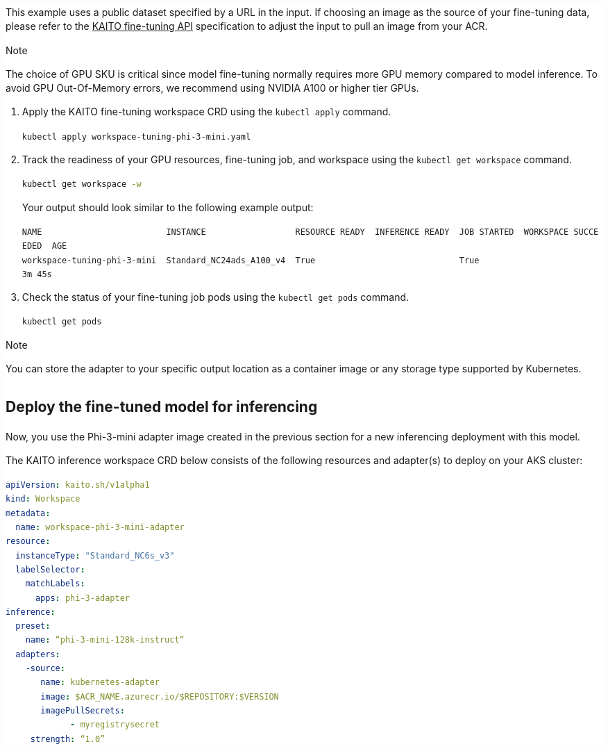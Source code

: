 This example uses a public dataset specified by a URL in the input. If choosing an image as the source of your fine-tuning data, please refer to the [KAITO fine-tuning API](https://github.com/Azure/kaito/tree/main/docs/tuning) specification to adjust the input to pull an image from your ACR.

> [!NOTE]
> The choice of GPU SKU is critical since model fine-tuning normally requires more GPU memory compared to model inference. To avoid GPU Out-Of-Memory errors, we recommend using NVIDIA A100 or higher tier GPUs.

1. Apply the KAITO fine-tuning workspace CRD using the `kubectl apply` command.

    ```bash
    kubectl apply workspace-tuning-phi-3-mini.yaml
    ```

1. Track the readiness of your GPU resources, fine-tuning job, and workspace using the `kubectl get workspace` command.

    ```bash
    kubectl get workspace -w
    ```

    Your output should look similar to the following example output:

    ```output
    NAME                         INSTANCE                  RESOURCE READY  INFERENCE READY  JOB STARTED  WORKSPACE SUCCEEDED  AGE
    workspace-tuning-phi-3-mini  Standard_NC24ads_A100_v4  True                             True                              3m 45s
    ```

1. Check the status of your fine-tuning job pods using the `kubectl get pods` command.

    ```bash
    kubectl get pods
    ```

> [!NOTE]
> You can store the adapter to your specific output location as a container image or any storage type supported by Kubernetes.

## Deploy the fine-tuned model for inferencing

Now, you use the Phi-3-mini adapter image created in the previous section for a new inferencing deployment with this model.

The KAITO inference workspace CRD below consists of the following resources and adapter(s) to deploy on your AKS cluster:

```yaml
apiVersion: kaito.sh/v1alpha1
kind: Workspace
metadata:
  name: workspace-phi-3-mini-adapter
resource:
  instanceType: "Standard_NC6s_v3"
  labelSelector:
    matchLabels:
      apps: phi-3-adapter
inference:
  preset:
    name: “phi-3-mini-128k-instruct“
  adapters:
    -source:
       name: kubernetes-adapter
       image: $ACR_NAME.azurecr.io/$REPOSITORY:$VERSION
       imagePullSecrets:
             - myregistrysecret
     strength: “1.0”
```

[fine-tuning-kaito]: ./concepts-fine-tune-language-models.md
[aks-quickstart-cli]: ../learn/quick-kubernetes-deploy-cli.md
[aks-quickstart-portal]: ./learn/quick-kubernetes-deploy-portal.md
[aks-quickstart-powershell]: ./learn/quick-kubernetes-deploy-powershell.md
[install-azure-cli]: /cli/azure/install-azure-cli
[acr-integration]: ./aks-extension-attach-azure-container-registry.md
[ai-toolchain-operator]: ./ai-toolchain-operator.md
[concepts-ml-ops]: ./concepts-machine-learning-ops.md
[gpus-on-aks]: ./gpu-cluster.md